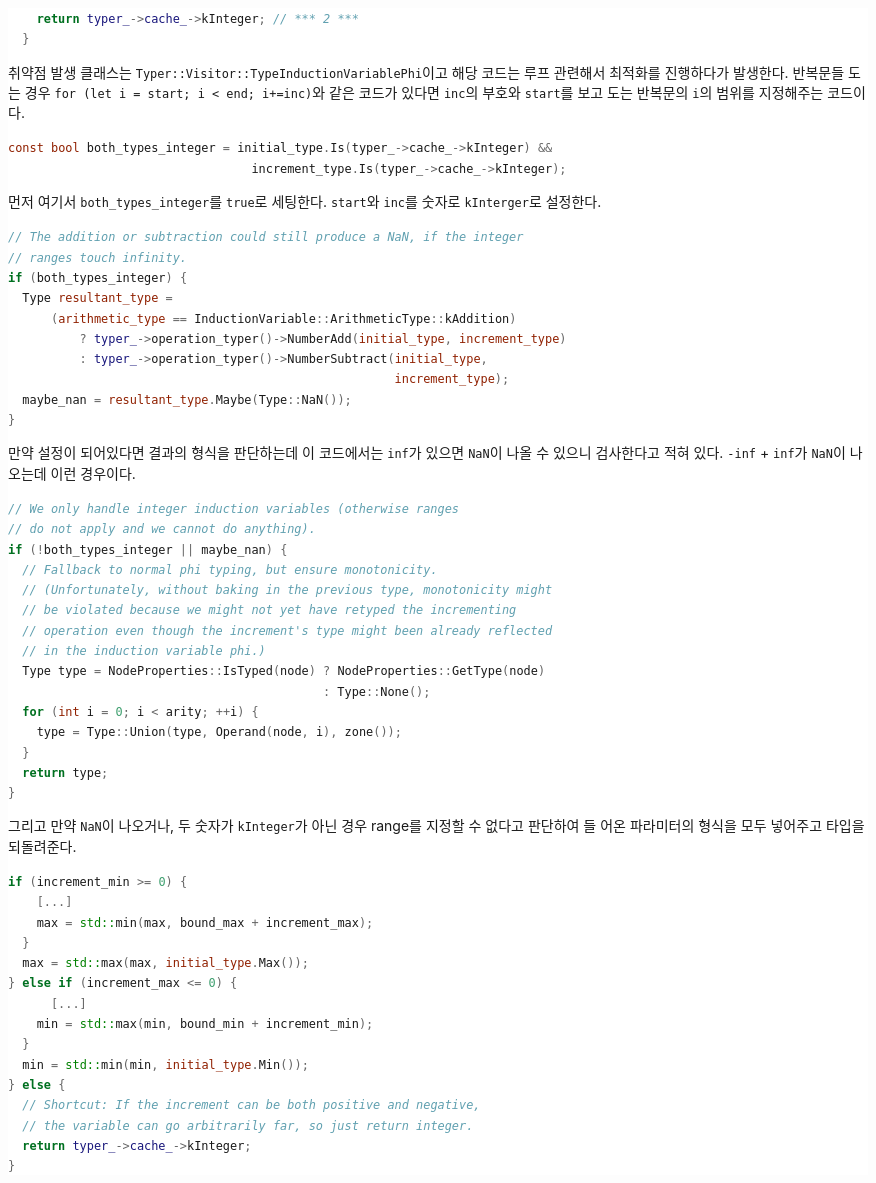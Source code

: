 ```cpp
    return typer_->cache_->kInteger; // *** 2 ***
  }
```

취약점 발생 클래스는 `Typer::Visitor::TypeInductionVariablePhi`이고 해당 코드는 루프 관련해서 최적화를 진행하다가 발생한다. 반복문들 도는 경우 `for (let i = start; i < end; i+=inc)`와 같은 코드가 있다면 `inc`의 부호와 `start`를 보고 도는 반복문의 `i`의 범위를 지정해주는 코드이다.

```c
const bool both_types_integer = initial_type.Is(typer_->cache_->kInteger) &&
                                  increment_type.Is(typer_->cache_->kInteger);
```

먼저 여기서 `both_types_integer`를 `true`로 세팅한다. `start`와 `inc`를 숫자로 `kInterger`로 설정한다.

```cpp
// The addition or subtraction could still produce a NaN, if the integer
// ranges touch infinity.
if (both_types_integer) {
  Type resultant_type =
      (arithmetic_type == InductionVariable::ArithmeticType::kAddition)
          ? typer_->operation_typer()->NumberAdd(initial_type, increment_type)
          : typer_->operation_typer()->NumberSubtract(initial_type,
                                                      increment_type);
  maybe_nan = resultant_type.Maybe(Type::NaN());
}
```

만약 설정이 되어있다면 결과의 형식을 판단하는데 이 코드에서는 `inf`가 있으면 `NaN`이 나올 수 있으니 검사한다고 적혀 있다. `-inf` + `inf`가 `NaN`이 나오는데 이런 경우이다.

```cpp
// We only handle integer induction variables (otherwise ranges
// do not apply and we cannot do anything).
if (!both_types_integer || maybe_nan) {
  // Fallback to normal phi typing, but ensure monotonicity.
  // (Unfortunately, without baking in the previous type, monotonicity might
  // be violated because we might not yet have retyped the incrementing
  // operation even though the increment's type might been already reflected
  // in the induction variable phi.)
  Type type = NodeProperties::IsTyped(node) ? NodeProperties::GetType(node)
                                            : Type::None();
  for (int i = 0; i < arity; ++i) {
    type = Type::Union(type, Operand(node, i), zone());
  }
  return type;
}
```

그리고 만약 `NaN`이 나오거나, 두 숫자가 `kInteger`가 아닌 경우 range를 지정할 수 없다고 판단하여 들 어온 파라미터의 형식을 모두 넣어주고 타입을 되돌려준다.

```cpp
if (increment_min >= 0) {
    [...]
    max = std::min(max, bound_max + increment_max);
  }
  max = std::max(max, initial_type.Max());
} else if (increment_max <= 0) {
	  [...]
    min = std::max(min, bound_min + increment_min);
  }
  min = std::min(min, initial_type.Min());
} else {
  // Shortcut: If the increment can be both positive and negative,
  // the variable can go arbitrarily far, so just return integer.
  return typer_->cache_->kInteger;
}

```
